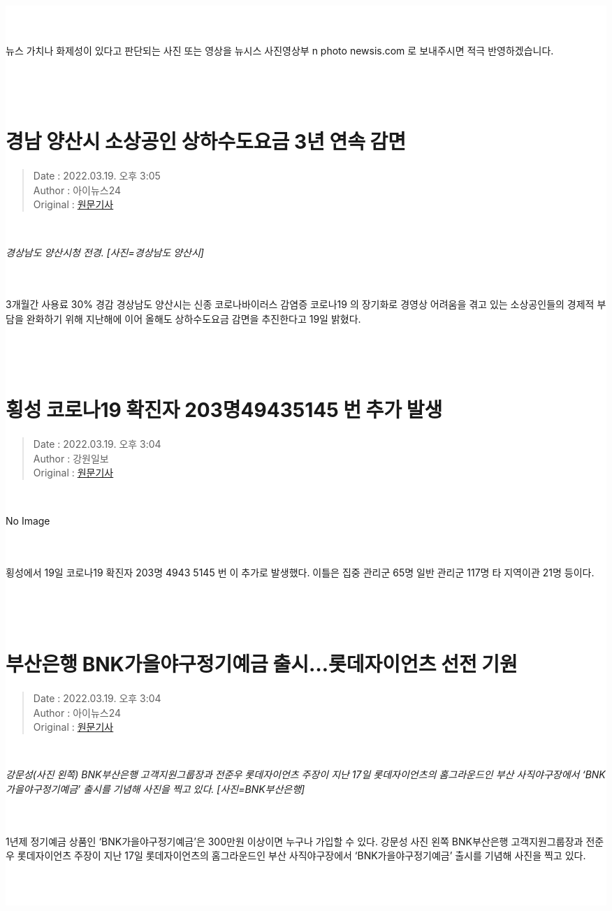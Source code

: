 <img alt="" src="https://imgnews.pstatic.net/image/003/2022/03/19/NISI20220319_0018610192_web_20220319150703_20220319150805486.jpg?type=w647"/>  
<br/><br/>  
  
뉴스 가치나 화제성이 있다고 판단되는 사진 또는 영상을 뉴시스 사진영상부 n photo newsis.com 로 보내주시면 적극 반영하겠습니다.  
<br/><br/><br/>  

  
# 경남 양산시 소상공인 상하수도요금 3년 연속 감면  
  
> Date : 2022.03.19. 오후 3:05  
> Author : 아이뉴스24  
> Original : [원문기사](https://news.naver.com/main/read.naver?mode=LSD&mid=sec&sid1=102&oid=031&aid=0000660436)  
<br/>  
  
<img alt="" src="https://imgnews.pstatic.net/image/031/2022/03/19/0000660436_001_20220319150501177.jpg?type=w647"><em class="img_desc">경상남도 양산시청 전경. [사진=경상남도 양산시]</em></img>  
<br/><br/>  
  
3개월간 사용료 30% 경감 경상남도 양산시는 신종 코로나바이러스 감염증 코로나19 의 장기화로 경영상 어려움을 겪고 있는 소상공인들의 경제적 부담을 완화하기 위해 지난해에 이어 올해도 상하수도요금 감면을 추진한다고 19일 밝혔다.  
<br/><br/><br/>  

  
# 횡성 코로나19 확진자 203명49435145 번 추가 발생  
  
> Date : 2022.03.19. 오후 3:04  
> Author : 강원일보  
> Original : [원문기사](https://news.naver.com/main/read.naver?mode=LSD&mid=sec&sid1=102&oid=087&aid=0000887375)  
<br/>  
  
No Image  
<br/><br/>  
  
횡성에서 19일 코로나19 확진자 203명 4943 5145 번 이 추가로 발생했다. 이틀은 집중 관리군 65명 일반 관리군 117명 타 지역이관 21명 등이다.  
<br/><br/><br/>  

  
# 부산은행 BNK가을야구정기예금 출시…롯데자이언츠 선전 기원  
  
> Date : 2022.03.19. 오후 3:04  
> Author : 아이뉴스24  
> Original : [원문기사](https://news.naver.com/main/read.naver?mode=LSD&mid=sec&sid1=102&oid=031&aid=0000660435)  
<br/>  
  
<img alt="" src="https://imgnews.pstatic.net/image/031/2022/03/19/0000660435_001_20220319150401179.jpg?type=w647"><em class="img_desc">강문성(사진 왼쪽) BNK부산은행 고객지원그룹장과 전준우 롯데자이언츠 주장이 지난 17일 롯데자이언츠의 홈그라운드인 부산 사직야구장에서 ‘BNK가을야구정기예금’ 출시를 기념해 사진을 찍고 있다. [사진=BNK부산은행]</em></img>  
<br/><br/>  
  
1년제 정기예금 상품인 ‘BNK가을야구정기예금’은 300만원 이상이면 누구나 가입할 수 있다.
강문성 사진 왼쪽 BNK부산은행 고객지원그룹장과 전준우 롯데자이언츠 주장이 지난 17일 롯데자이언츠의 홈그라운드인 부산 사직야구장에서 ‘BNK가을야구정기예금’ 출시를 기념해 사진을 찍고 있다.  
<br/><br/><br/>  
